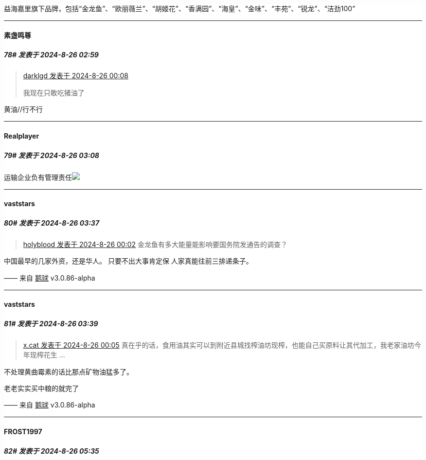 益海嘉里旗下品牌，包括“‌金龙鱼”、“‌欧丽薇兰”、“‌胡姬花”、“‌香满园”、“‌海皇”、“‌金味”、“‌丰苑”、“‌锐龙”、“洁劲100”


*****

####  素盏鸣尊  
##### 78#       发表于 2024-8-26 02:59

<blockquote><a href="httphttps://bbs.saraba1st.com/2b/forum.php?mod=redirect&amp;goto=findpost&amp;pid=66013251&amp;ptid=2196533" target="_blank">darklgd 发表于 2024-8-26 00:08</a>

我现在只敢吃猪油了</blockquote>
黄油//行不行


*****

####  Realplayer  
##### 79#       发表于 2024-8-26 03:08

运输企业负有管理责任<img src="https://static.saraba1st.com/image/smiley/face2017/018.png" referrerpolicy="no-referrer">


*****

####  vaststars  
##### 80#       发表于 2024-8-26 03:37

<blockquote><a href="httphttps://bbs.saraba1st.com/2b/forum.php?mod=redirect&amp;goto=findpost&amp;pid=66013213&amp;ptid=2196533" target="_blank">holyblood 发表于 2024-8-26 00:02</a>
金龙鱼有多大能量能影响要国务院发通告的调查？</blockquote>
中国最早的几家外资，还是华人。
只要不出大事肯定保
人家真能往前三排递条子。

—— 来自 [鹅球](https://www.pgyer.com/xfPejhuq) v3.0.86-alpha


*****

####  vaststars  
##### 81#       发表于 2024-8-26 03:39

<blockquote><a href="httphttps://bbs.saraba1st.com/2b/forum.php?mod=redirect&amp;goto=findpost&amp;pid=66013238&amp;ptid=2196533" target="_blank">x.cat 发表于 2024-8-26 00:05</a>
真在乎的话，食用油其实可以到附近县城找榨油坊现榨，也能自己买原料让其代加工，我老家油坊今年现榨花生 ...</blockquote>
不处理黄曲霉素的话比那点矿物油猛多了。

老老实实买中粮的就完了

—— 来自 [鹅球](https://www.pgyer.com/xfPejhuq) v3.0.86-alpha


*****

####  FROST1997  
##### 82#       发表于 2024-8-26 05:35
